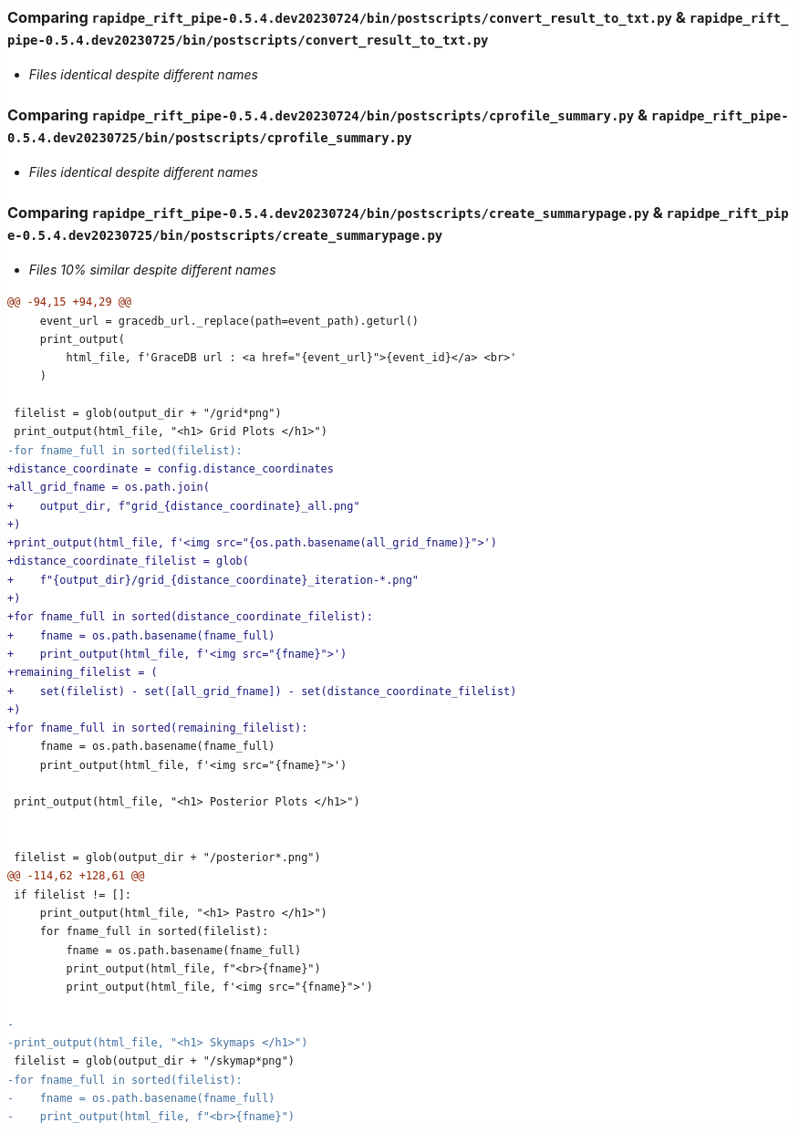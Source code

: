 ### Comparing `rapidpe_rift_pipe-0.5.4.dev20230724/bin/postscripts/convert_result_to_txt.py` & `rapidpe_rift_pipe-0.5.4.dev20230725/bin/postscripts/convert_result_to_txt.py`

 * *Files identical despite different names*

### Comparing `rapidpe_rift_pipe-0.5.4.dev20230724/bin/postscripts/cprofile_summary.py` & `rapidpe_rift_pipe-0.5.4.dev20230725/bin/postscripts/cprofile_summary.py`

 * *Files identical despite different names*

### Comparing `rapidpe_rift_pipe-0.5.4.dev20230724/bin/postscripts/create_summarypage.py` & `rapidpe_rift_pipe-0.5.4.dev20230725/bin/postscripts/create_summarypage.py`

 * *Files 10% similar despite different names*

```diff
@@ -94,15 +94,29 @@
     event_url = gracedb_url._replace(path=event_path).geturl()
     print_output(
         html_file, f'GraceDB url : <a href="{event_url}">{event_id}</a> <br>'
     )
 
 filelist = glob(output_dir + "/grid*png")
 print_output(html_file, "<h1> Grid Plots </h1>")
-for fname_full in sorted(filelist):
+distance_coordinate = config.distance_coordinates
+all_grid_fname = os.path.join(
+    output_dir, f"grid_{distance_coordinate}_all.png"
+)
+print_output(html_file, f'<img src="{os.path.basename(all_grid_fname)}">')
+distance_coordinate_filelist = glob(
+    f"{output_dir}/grid_{distance_coordinate}_iteration-*.png"
+)
+for fname_full in sorted(distance_coordinate_filelist):
+    fname = os.path.basename(fname_full)
+    print_output(html_file, f'<img src="{fname}">')
+remaining_filelist = (
+    set(filelist) - set([all_grid_fname]) - set(distance_coordinate_filelist)
+)
+for fname_full in sorted(remaining_filelist):
     fname = os.path.basename(fname_full)
     print_output(html_file, f'<img src="{fname}">')
 
 print_output(html_file, "<h1> Posterior Plots </h1>")
 
 
 filelist = glob(output_dir + "/posterior*.png")
@@ -114,62 +128,61 @@
 if filelist != []:
     print_output(html_file, "<h1> Pastro </h1>")
     for fname_full in sorted(filelist):
         fname = os.path.basename(fname_full)
         print_output(html_file, f"<br>{fname}")
         print_output(html_file, f'<img src="{fname}">')
 
-
-print_output(html_file, "<h1> Skymaps </h1>")
 filelist = glob(output_dir + "/skymap*png")
-for fname_full in sorted(filelist):
-    fname = os.path.basename(fname_full)
-    print_output(html_file, f"<br>{fname}")
```